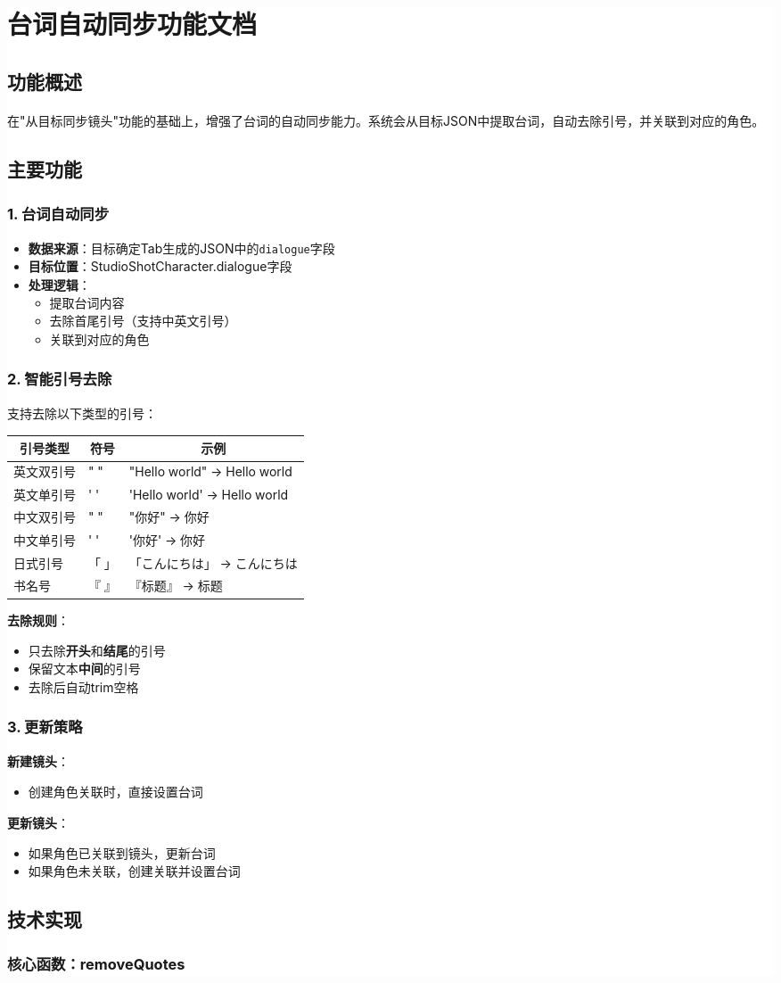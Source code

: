 # 台词自动同步功能文档

## 功能概述

在"从目标同步镜头"功能的基础上，增强了台词的自动同步能力。系统会从目标JSON中提取台词，自动去除引号，并关联到对应的角色。

## 主要功能

### 1. 台词自动同步
- **数据来源**：目标确定Tab生成的JSON中的`dialogue`字段
- **目标位置**：StudioShotCharacter.dialogue字段
- **处理逻辑**：
  - 提取台词内容
  - 去除首尾引号（支持中英文引号）
  - 关联到对应的角色

### 2. 智能引号去除

支持去除以下类型的引号：

| 引号类型 | 符号 | 示例 |
|---------|------|------|
| 英文双引号 | " " | "Hello world" → Hello world |
| 英文单引号 | ' ' | 'Hello world' → Hello world |
| 中文双引号 | " " | "你好" → 你好 |
| 中文单引号 | ' ' | '你好' → 你好 |
| 日式引号 | 「 」 | 「こんにちは」 → こんにちは |
| 书名号 | 『 』 | 『标题』 → 标题 |

**去除规则**：
- 只去除**开头**和**结尾**的引号
- 保留文本**中间**的引号
- 去除后自动trim空格

### 3. 更新策略

**新建镜头**：
- 创建角色关联时，直接设置台词

**更新镜头**：
- 如果角色已关联到镜头，更新台词
- 如果角色未关联，创建关联并设置台词

## 技术实现

### 核心函数：removeQuotes
